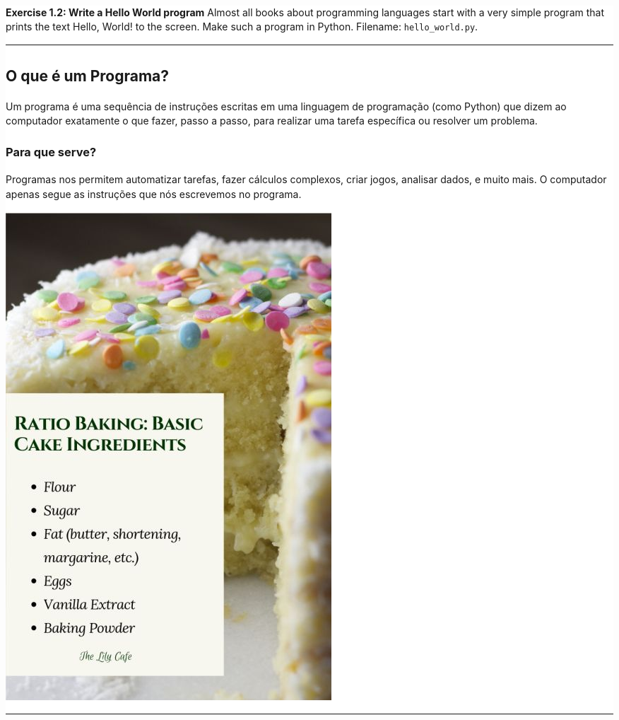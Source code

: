 
**Exercise 1.2: Write a Hello World program**
Almost all books about programming languages start with a very simple program that prints the text Hello, World! to the screen. Make such a program in Python. Filename: `hello_world.py`.

---

## O que é um Programa?

Um programa é uma sequência de instruções escritas em uma linguagem de programação (como Python) que dizem ao computador exatamente o que fazer, passo a passo, para realizar uma tarefa específica ou resolver um problema.

### Para que serve?
Programas nos permitem automatizar tarefas, fazer cálculos complexos, criar jogos, analisar dados, e muito mais. O computador apenas segue as instruções que nós escrevemos no programa.

![bg w:320 right:22%](images/754d4384923c442bbfde0dcbdaddbb08.jpg)

---
